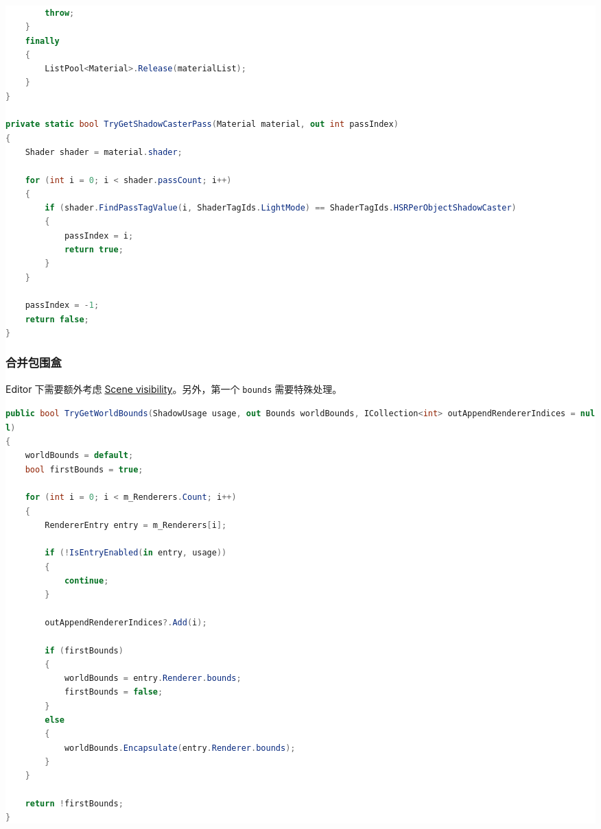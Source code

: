 ``` csharp
        throw;
    }
    finally
    {
        ListPool<Material>.Release(materialList);
    }
}

private static bool TryGetShadowCasterPass(Material material, out int passIndex)
{
    Shader shader = material.shader;

    for (int i = 0; i < shader.passCount; i++)
    {
        if (shader.FindPassTagValue(i, ShaderTagIds.LightMode) == ShaderTagIds.HSRPerObjectShadowCaster)
        {
            passIndex = i;
            return true;
        }
    }

    passIndex = -1;
    return false;
}
```

### 合并包围盒

Editor 下需要额外考虑 [Scene visibility](https://docs.unity3d.com/Manual/SceneVisibility.html)。另外，第一个 `bounds` 需要特殊处理。

``` csharp
public bool TryGetWorldBounds(ShadowUsage usage, out Bounds worldBounds, ICollection<int> outAppendRendererIndices = null)
{
    worldBounds = default;
    bool firstBounds = true;

    for (int i = 0; i < m_Renderers.Count; i++)
    {
        RendererEntry entry = m_Renderers[i];

        if (!IsEntryEnabled(in entry, usage))
        {
            continue;
        }

        outAppendRendererIndices?.Add(i);

        if (firstBounds)
        {
            worldBounds = entry.Renderer.bounds;
            firstBounds = false;
        }
        else
        {
            worldBounds.Encapsulate(entry.Renderer.bounds);
        }
    }

    return !firstBounds;
}

```

[^1]: [Unity - Scripting API: Matrix4x4.Ortho](https://docs.unity3d.com/ScriptReference/Matrix4x4.Ortho.html)